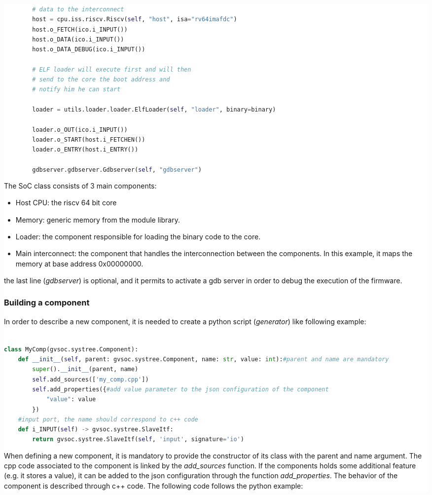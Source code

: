 ~~~python
        # data to the interconnect
        host = cpu.iss.riscv.Riscv(self, "host", isa="rv64imafdc")
        host.o_FETCH(ico.i_INPUT())
        host.o_DATA(ico.i_INPUT())
        host.o_DATA_DEBUG(ico.i_INPUT())

        # ELF loader will execute first and will then 
        # send to the core the boot address and 
        # notify him he can start

        loader = utils.loader.loader.ElfLoader(self, "loader", binary=binary)

        loader.o_OUT(ico.i_INPUT())
        loader.o_START(host.i_FETCHEN())
        loader.o_ENTRY(host.i_ENTRY())

        gdbserver.gdbserver.Gdbserver(self, "gdbserver")
~~~

The SoC class consists of 3 main components:

* Host CPU: the riscv 64 bit core

* Memory: generic memory from the module library.
* Loader: the component responsible for loading the binary code to the core.
* Main interconnect: the component that handles the interconnection between the components. In this example, it maps the memory at base address 0x00000000.

the last line (_gdbserver_) is optional, and it permits to activate a gdb server in order to debug the execution of the firmware.

### Building a component

In order to describe a new component, it is needed to create a python script (_generator_) like following example:

~~~python

class MyComp(gvsoc.systree.Component):
    def __init__(self, parent: gvsoc.systree.Component, name: str, value: int):#parent and name are mandatory
        super().__init__(parent, name)
        self.add_sources(['my_comp.cpp'])
        self.add_properties({#add value parameter to the json configuration of the component
            "value": value
        })
    #input port, the name should correspond to c++ code
    def i_INPUT(self) -> gvsoc.systree.SlaveItf:
        return gvsoc.systree.SlaveItf(self, 'input', signature='io')
~~~

When defining a new component, it is mandatory to provide the constructor of its class with the parent and name argument. The cpp code associated to the component is linked by the _add_sources_ function. If the components holds some additional feature (e.g. it stores a value), it can be added to the json configuration through the function _add_properties_. The behavior of the component is described through c++ code. The following code follows the python example:
